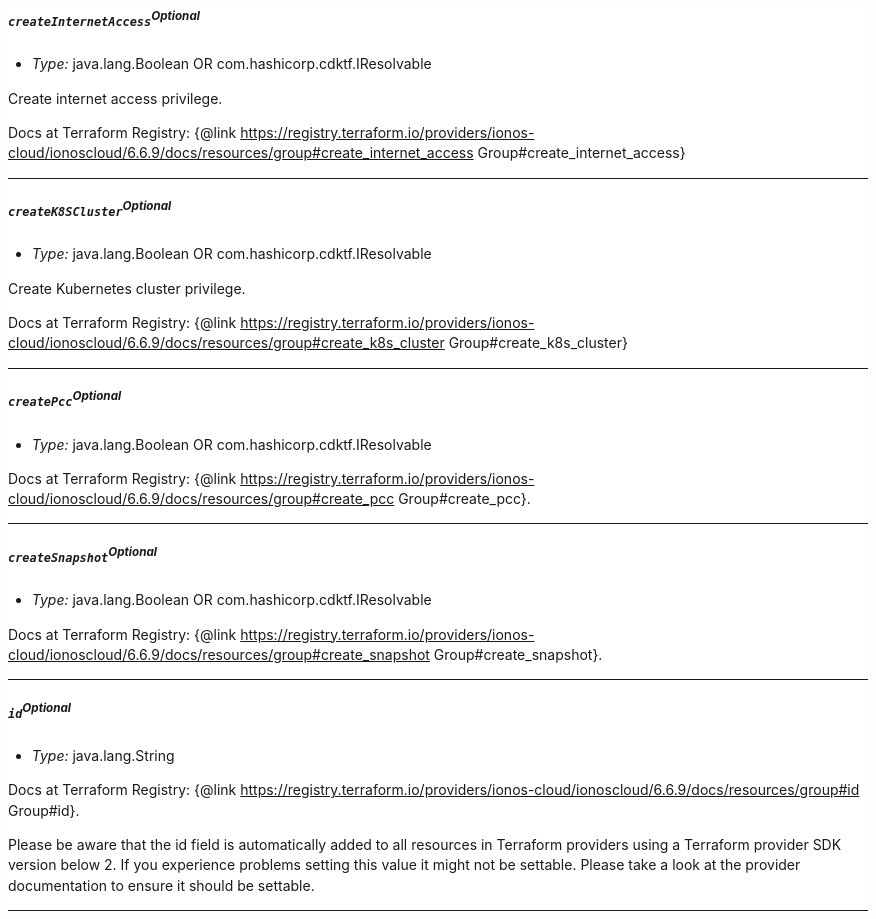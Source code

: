 
##### `createInternetAccess`<sup>Optional</sup> <a name="createInternetAccess" id="@cdktf/provider-ionoscloud.group.Group.Initializer.parameter.createInternetAccess"></a>

- *Type:* java.lang.Boolean OR com.hashicorp.cdktf.IResolvable

Create internet access privilege.

Docs at Terraform Registry: {@link https://registry.terraform.io/providers/ionos-cloud/ionoscloud/6.6.9/docs/resources/group#create_internet_access Group#create_internet_access}

---

##### `createK8SCluster`<sup>Optional</sup> <a name="createK8SCluster" id="@cdktf/provider-ionoscloud.group.Group.Initializer.parameter.createK8SCluster"></a>

- *Type:* java.lang.Boolean OR com.hashicorp.cdktf.IResolvable

Create Kubernetes cluster privilege.

Docs at Terraform Registry: {@link https://registry.terraform.io/providers/ionos-cloud/ionoscloud/6.6.9/docs/resources/group#create_k8s_cluster Group#create_k8s_cluster}

---

##### `createPcc`<sup>Optional</sup> <a name="createPcc" id="@cdktf/provider-ionoscloud.group.Group.Initializer.parameter.createPcc"></a>

- *Type:* java.lang.Boolean OR com.hashicorp.cdktf.IResolvable

Docs at Terraform Registry: {@link https://registry.terraform.io/providers/ionos-cloud/ionoscloud/6.6.9/docs/resources/group#create_pcc Group#create_pcc}.

---

##### `createSnapshot`<sup>Optional</sup> <a name="createSnapshot" id="@cdktf/provider-ionoscloud.group.Group.Initializer.parameter.createSnapshot"></a>

- *Type:* java.lang.Boolean OR com.hashicorp.cdktf.IResolvable

Docs at Terraform Registry: {@link https://registry.terraform.io/providers/ionos-cloud/ionoscloud/6.6.9/docs/resources/group#create_snapshot Group#create_snapshot}.

---

##### `id`<sup>Optional</sup> <a name="id" id="@cdktf/provider-ionoscloud.group.Group.Initializer.parameter.id"></a>

- *Type:* java.lang.String

Docs at Terraform Registry: {@link https://registry.terraform.io/providers/ionos-cloud/ionoscloud/6.6.9/docs/resources/group#id Group#id}.

Please be aware that the id field is automatically added to all resources in Terraform providers using a Terraform provider SDK version below 2.
If you experience problems setting this value it might not be settable. Please take a look at the provider documentation to ensure it should be settable.

---